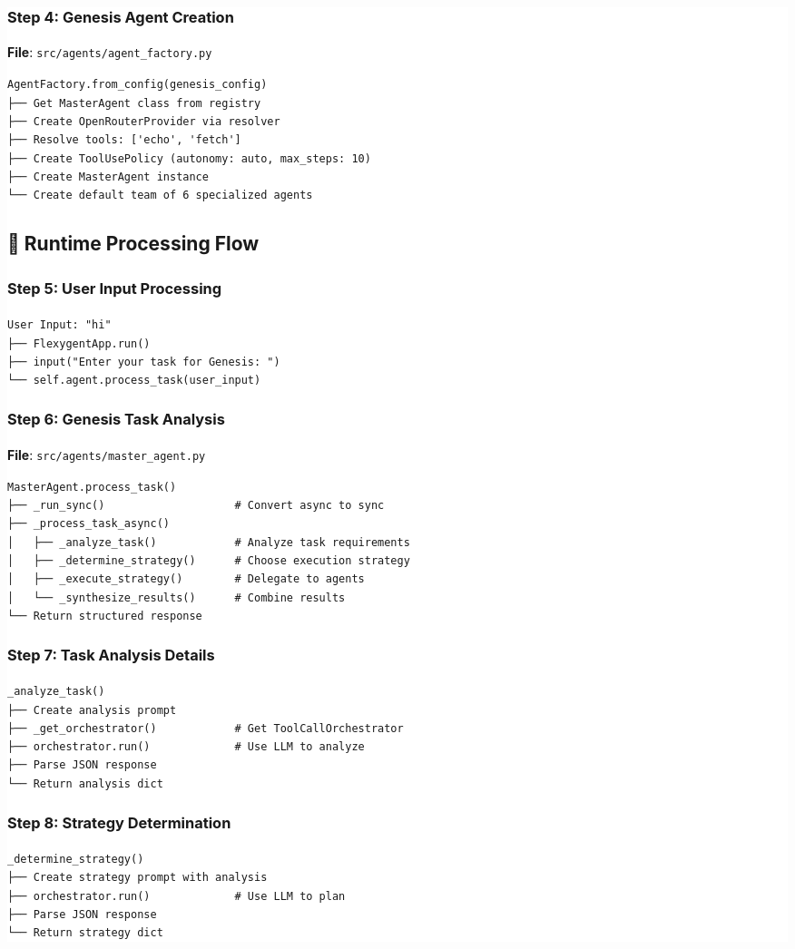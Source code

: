 ### **Step 4: Genesis Agent Creation**
**File**: `src/agents/agent_factory.py`
```
AgentFactory.from_config(genesis_config)
├── Get MasterAgent class from registry
├── Create OpenRouterProvider via resolver
├── Resolve tools: ['echo', 'fetch']
├── Create ToolUsePolicy (autonomy: auto, max_steps: 10)
├── Create MasterAgent instance
└── Create default team of 6 specialized agents
```

## 🔄 **Runtime Processing Flow**

### **Step 5: User Input Processing**
```
User Input: "hi"
├── FlexygentApp.run()
├── input("Enter your task for Genesis: ")
└── self.agent.process_task(user_input)
```

### **Step 6: Genesis Task Analysis**
**File**: `src/agents/master_agent.py`
```
MasterAgent.process_task()
├── _run_sync()                    # Convert async to sync
├── _process_task_async()
│   ├── _analyze_task()            # Analyze task requirements
│   ├── _determine_strategy()      # Choose execution strategy
│   ├── _execute_strategy()        # Delegate to agents
│   └── _synthesize_results()      # Combine results
└── Return structured response
```

### **Step 7: Task Analysis Details**
```
_analyze_task()
├── Create analysis prompt
├── _get_orchestrator()            # Get ToolCallOrchestrator
├── orchestrator.run()             # Use LLM to analyze
├── Parse JSON response
└── Return analysis dict
```

### **Step 8: Strategy Determination**
```
_determine_strategy()
├── Create strategy prompt with analysis
├── orchestrator.run()             # Use LLM to plan
├── Parse JSON response
└── Return strategy dict
```
